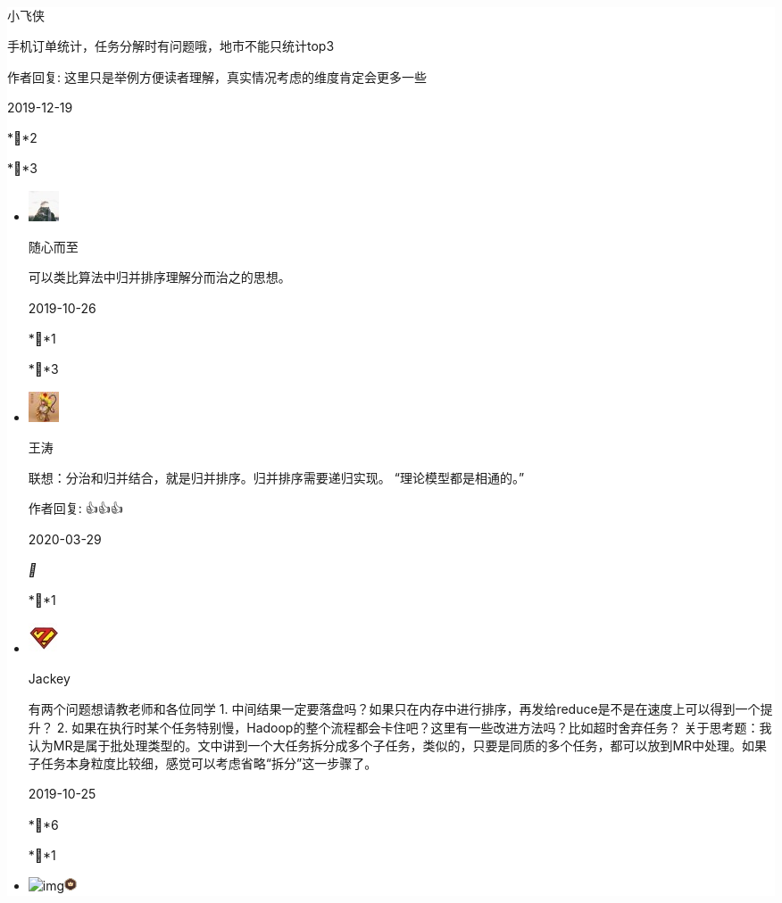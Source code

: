   小飞侠

  手机订单统计，任务分解时有问题哦，地市不能只统计top3

  作者回复: 这里只是举例方便读者理解，真实情况考虑的维度肯定会更多一些

  2019-12-19

  **2

  **3

- ![img](15%20_%20%E5%88%86%E5%B8%83%E5%BC%8F%E8%AE%A1%E7%AE%97%E6%A8%A1%E5%BC%8F%E4%B9%8BMR%EF%BC%9A%E4%B8%80%E9%97%A8%E5%90%8C%E6%B5%81%E5%90%88%E6%B1%A1%E7%9A%84%E8%89%BA%E6%9C%AF.resource/resize,m_fill,h_34,w_34-16622232070301762.jpeg)

  随心而至

  可以类比算法中归并排序理解分而治之的思想。

  2019-10-26

  **1

  **3

- ![img](15%20_%20%E5%88%86%E5%B8%83%E5%BC%8F%E8%AE%A1%E7%AE%97%E6%A8%A1%E5%BC%8F%E4%B9%8BMR%EF%BC%9A%E4%B8%80%E9%97%A8%E5%90%8C%E6%B5%81%E5%90%88%E6%B1%A1%E7%9A%84%E8%89%BA%E6%9C%AF.resource/resize,m_fill,h_34,w_34-16622232070311763.jpeg)

  王涛

  联想：分治和归并结合，就是归并排序。归并排序需要递归实现。 “理论模型都是相通的。”

  作者回复: 👍👍👍

  2020-03-29

  **

  **1

- ![img](15%20_%20%E5%88%86%E5%B8%83%E5%BC%8F%E8%AE%A1%E7%AE%97%E6%A8%A1%E5%BC%8F%E4%B9%8BMR%EF%BC%9A%E4%B8%80%E9%97%A8%E5%90%8C%E6%B5%81%E5%90%88%E6%B1%A1%E7%9A%84%E8%89%BA%E6%9C%AF.resource/resize,m_fill,h_34,w_34-16622232070311764.jpeg)

  Jackey

  有两个问题想请教老师和各位同学 1. 中间结果一定要落盘吗？如果只在内存中进行排序，再发给reduce是不是在速度上可以得到一个提升？ 2. 如果在执行时某个任务特别慢，Hadoop的整个流程都会卡住吧？这里有一些改进方法吗？比如超时舍弃任务？ 关于思考题：我认为MR是属于批处理类型的。文中讲到一个大任务拆分成多个子任务，类似的，只要是同质的多个任务，都可以放到MR中处理。如果子任务本身粒度比较细，感觉可以考虑省略“拆分”这一步骤了。

  2019-10-25

  **6

  **1

- ![img](https://static001.geekbang.org/account/avatar/00/17/1e/d7/7d28a531.jpg?x-oss-process=image/resize,m_fill,h_34,w_34)![img](15%20_%20%E5%88%86%E5%B8%83%E5%BC%8F%E8%AE%A1%E7%AE%97%E6%A8%A1%E5%BC%8F%E4%B9%8BMR%EF%BC%9A%E4%B8%80%E9%97%A8%E5%90%8C%E6%B5%81%E5%90%88%E6%B1%A1%E7%9A%84%E8%89%BA%E6%9C%AF.resource/resize,w_14.png)
